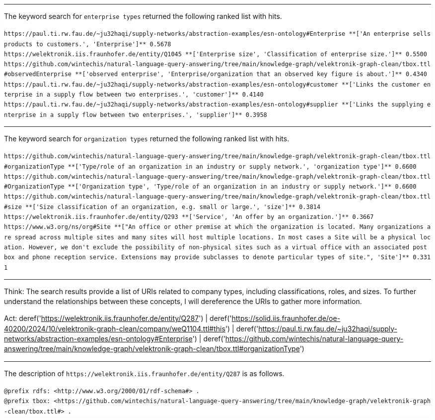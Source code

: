 ***

The keyword search for `enterprise types` returned the following ranked list with hits.

    https://paul.ti.rw.fau.de/~ju32haqi/supply-networks/abstraction-examples/esn-ontology#Enterprise **['An enterprise sells products to customers.', 'Enterprise']** 0.5678
    https://welektronik.iis.fraunhofer.de/entity/Q1045 **['Enterprise size', 'Classification of enterprise size.']** 0.5500
    https://github.com/wintechis/natural-language-query-answering/tree/main/knowledge-graph/velektronik-graph-clean/tbox.ttl#observedEnterprise **['observed enterprise', 'Enterprise/organization that an observed key figure is about.']** 0.4340
    https://paul.ti.rw.fau.de/~ju32haqi/supply-networks/abstraction-examples/esn-ontology#customer **['Links the customer enterprise in a supply flow between two enterprises.', 'customer']** 0.4140
    https://paul.ti.rw.fau.de/~ju32haqi/supply-networks/abstraction-examples/esn-ontology#supplier **['Links the supplying enterprise in a supply flow between two enterprises.', 'supplier']** 0.3958

***

The keyword search for `organization types` returned the following ranked list with hits.

    https://github.com/wintechis/natural-language-query-answering/tree/main/knowledge-graph/velektronik-graph-clean/tbox.ttl#organizationType **['Type/role of an organization in an industry or supply network.', 'organization type']** 0.6600
    https://github.com/wintechis/natural-language-query-answering/tree/main/knowledge-graph/velektronik-graph-clean/tbox.ttl#OrganizationType **['Organization type', 'Type/role of an organization in an industry or supply network.']** 0.6600
    https://github.com/wintechis/natural-language-query-answering/tree/main/knowledge-graph/velektronik-graph-clean/tbox.ttl#size **['Size classification of an organization, e.g. small or large.', 'size']** 0.3814
    https://welektronik.iis.fraunhofer.de/entity/Q293 **['Service', 'An offer by an organization.']** 0.3667
    https://www.w3.org/ns/org#Site **["An office or other premise at which the organization is located. Many organizations are spread across multiple sites and many sites will host multiple locations. In most cases a Site will be a physical location. However, we don't exclude the possibility of non-physical sites such as a virtual office with an associated post box and phone reception service. Extensions may provide subclasses to denote particular types of site.", 'Site']** 0.3311

***

Think: The search results provide a list of URIs related to company types, including classifications, roles, and sizes. To further understand the relationships between these concepts, I will dereference the URIs to gather more information.

Act: deref('https://welektronik.iis.fraunhofer.de/entity/Q287') | deref('https://solid.iis.fraunhofer.de/oe-40200/2024/10/velektronik-graph-clean/company/weQ1104.ttl#this') | deref('https://paul.ti.rw.fau.de/~ju32haqi/supply-networks/abstraction-examples/esn-ontology#Enterprise') | deref('https://github.com/wintechis/natural-language-query-answering/tree/main/knowledge-graph/velektronik-graph-clean/tbox.ttl#organizationType')

***

The description of `https://welektronik.iis.fraunhofer.de/entity/Q287` is as follows.

    @prefix rdfs: <http://www.w3.org/2000/01/rdf-schema#> .
    @prefix tbox: <https://github.com/wintechis/natural-language-query-answering/tree/main/knowledge-graph/velektronik-graph-clean/tbox.ttl#> .
    